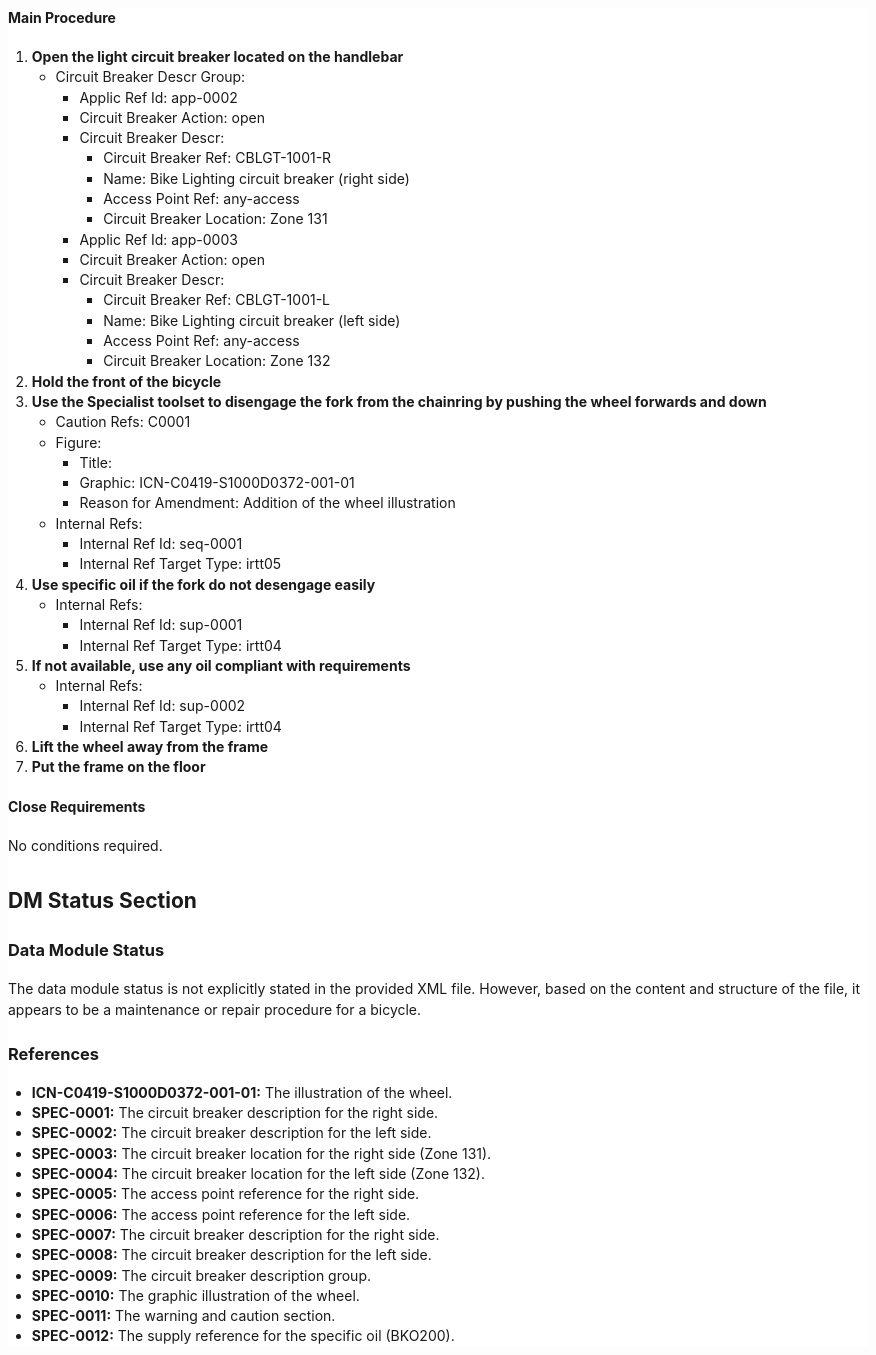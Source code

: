 #### Main Procedure
1. **Open the light circuit breaker located on the handlebar**
	* Circuit Breaker Descr Group:
		+ Applic Ref Id: app-0002
		+ Circuit Breaker Action: open
		+ Circuit Breaker Descr:
			- Circuit Breaker Ref: CBLGT-1001-R
			- Name: Bike Lighting circuit breaker (right side)
			- Access Point Ref: any-access
			- Circuit Breaker Location: Zone 131
		+ Applic Ref Id: app-0003
		+ Circuit Breaker Action: open
		+ Circuit Breaker Descr:
			- Circuit Breaker Ref: CBLGT-1001-L
			- Name: Bike Lighting circuit breaker (left side)
			- Access Point Ref: any-access
			- Circuit Breaker Location: Zone 132
2. **Hold the front of the bicycle**
3. **Use the Specialist toolset to disengage the fork from the chainring by pushing the wheel forwards and down**
	* Caution Refs: C0001
	* Figure:
		+ Title:
		+ Graphic: ICN-C0419-S1000D0372-001-01
		+ Reason for Amendment: Addition of the wheel illustration
	* Internal Refs:
		+ Internal Ref Id: seq-0001
		+ Internal Ref Target Type: irtt05
4. **Use specific oil if the fork do not desengage easily**
	* Internal Refs:
		+ Internal Ref Id: sup-0001
		+ Internal Ref Target Type: irtt04
5. **If not available, use any oil compliant with requirements**
	* Internal Refs:
		+ Internal Ref Id: sup-0002
		+ Internal Ref Target Type: irtt04
6. **Lift the wheel away from the frame**
7. **Put the frame on the floor**

#### Close Requirements
No conditions required.

## DM Status Section
### Data Module Status
The data module status is not explicitly stated in the provided XML file. However, based on the content and structure of the file, it appears to be a maintenance or repair procedure for a bicycle.

### References
* **ICN-C0419-S1000D0372-001-01:** The illustration of the wheel.
* **SPEC-0001:** The circuit breaker description for the right side.
* **SPEC-0002:** The circuit breaker description for the left side.
* **SPEC-0003:** The circuit breaker location for the right side (Zone 131).
* **SPEC-0004:** The circuit breaker location for the left side (Zone 132).
* **SPEC-0005:** The access point reference for the right side.
* **SPEC-0006:** The access point reference for the left side.
* **SPEC-0007:** The circuit breaker description for the right side.
* **SPEC-0008:** The circuit breaker description for the left side.
* **SPEC-0009:** The circuit breaker description group.
* **SPEC-0010:** The graphic illustration of the wheel.
* **SPEC-0011:** The warning and caution section.
* **SPEC-0012:** The supply reference for the specific oil (BKO200).